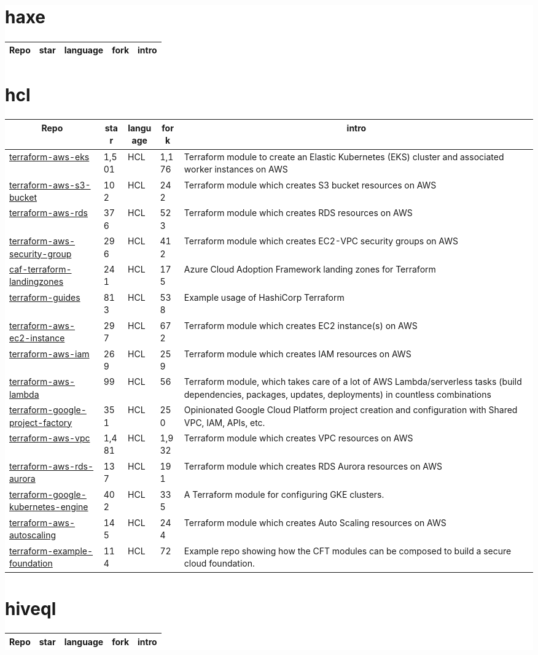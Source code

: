 
# haxe

Repo|star|language|fork|intro
-|-|-|-|-



# hcl

Repo|star|language|fork|intro
-|-|-|-|-
[terraform-aws-eks](https://github.com/terraform-aws-modules/terraform-aws-eks)|1,501|HCL|1,176|Terraform module to create an Elastic Kubernetes (EKS) cluster and associated worker instances on AWS
[terraform-aws-s3-bucket](https://github.com/terraform-aws-modules/terraform-aws-s3-bucket)|102|HCL|242|Terraform module which creates S3 bucket resources on AWS
[terraform-aws-rds](https://github.com/terraform-aws-modules/terraform-aws-rds)|376|HCL|523|Terraform module which creates RDS resources on AWS
[terraform-aws-security-group](https://github.com/terraform-aws-modules/terraform-aws-security-group)|296|HCL|412|Terraform module which creates EC2-VPC security groups on AWS
[caf-terraform-landingzones](https://github.com/Azure/caf-terraform-landingzones)|241|HCL|175|Azure Cloud Adoption Framework landing zones for Terraform
[terraform-guides](https://github.com/hashicorp/terraform-guides)|813|HCL|538|Example usage of HashiCorp Terraform
[terraform-aws-ec2-instance](https://github.com/terraform-aws-modules/terraform-aws-ec2-instance)|297|HCL|672|Terraform module which creates EC2 instance(s) on AWS
[terraform-aws-iam](https://github.com/terraform-aws-modules/terraform-aws-iam)|269|HCL|259|Terraform module which creates IAM resources on AWS
[terraform-aws-lambda](https://github.com/terraform-aws-modules/terraform-aws-lambda)|99|HCL|56|Terraform module, which takes care of a lot of AWS Lambda/serverless tasks (build dependencies, packages, updates, deployments) in countless combinations
[terraform-google-project-factory](https://github.com/terraform-google-modules/terraform-google-project-factory)|351|HCL|250|Opinionated Google Cloud Platform project creation and configuration with Shared VPC, IAM, APIs, etc.
[terraform-aws-vpc](https://github.com/terraform-aws-modules/terraform-aws-vpc)|1,481|HCL|1,932|Terraform module which creates VPC resources on AWS
[terraform-aws-rds-aurora](https://github.com/terraform-aws-modules/terraform-aws-rds-aurora)|137|HCL|191|Terraform module which creates RDS Aurora resources on AWS
[terraform-google-kubernetes-engine](https://github.com/terraform-google-modules/terraform-google-kubernetes-engine)|402|HCL|335|A Terraform module for configuring GKE clusters.
[terraform-aws-autoscaling](https://github.com/terraform-aws-modules/terraform-aws-autoscaling)|145|HCL|244|Terraform module which creates Auto Scaling resources on AWS
[terraform-example-foundation](https://github.com/terraform-google-modules/terraform-example-foundation)|114|HCL|72|Example repo showing how the CFT modules can be composed to build a secure cloud foundation.


# hiveql

Repo|star|language|fork|intro
-|-|-|-|-
